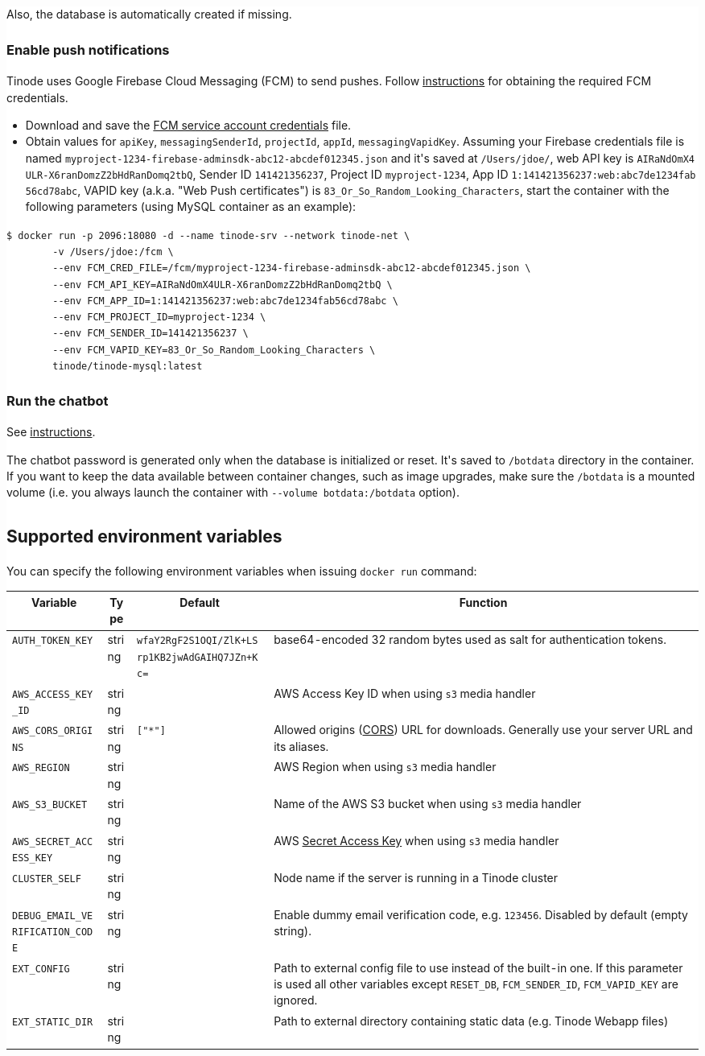 Also, the database is automatically created if missing.


### Enable push notifications

Tinode uses Google Firebase Cloud Messaging (FCM) to send pushes.
Follow [instructions](../docs/faq.md#q-how-to-setup-fcm-push-notifications) for obtaining the required FCM credentials.

* Download and save the [FCM service account credentials](https://cloud.google.com/docs/authentication/production) file.
* Obtain values for `apiKey`, `messagingSenderId`, `projectId`, `appId`, `messagingVapidKey`.
Assuming your Firebase credentials file is named `myproject-1234-firebase-adminsdk-abc12-abcdef012345.json`
and it's saved at `/Users/jdoe/`, web API key is `AIRaNdOmX4ULR-X6ranDomzZ2bHdRanDomq2tbQ`, Sender ID `141421356237`,
Project ID `myproject-1234`, App ID `1:141421356237:web:abc7de1234fab56cd78abc`, VAPID key (a.k.a. "Web Push certificates")
is `83_Or_So_Random_Looking_Characters`, start the container with the following parameters (using MySQL container as an example):

```
$ docker run -p 2096:18080 -d --name tinode-srv --network tinode-net \
		-v /Users/jdoe:/fcm \
		--env FCM_CRED_FILE=/fcm/myproject-1234-firebase-adminsdk-abc12-abcdef012345.json \
		--env FCM_API_KEY=AIRaNdOmX4ULR-X6ranDomzZ2bHdRanDomq2tbQ \
		--env FCM_APP_ID=1:141421356237:web:abc7de1234fab56cd78abc \
		--env FCM_PROJECT_ID=myproject-1234 \
		--env FCM_SENDER_ID=141421356237 \
		--env FCM_VAPID_KEY=83_Or_So_Random_Looking_Characters \
		tinode/tinode-mysql:latest
```

### Run the chatbot

See [instructions](../chatbot/python/).

The chatbot password is generated only when the database is initialized or reset. It's saved to `/botdata` directory in the container. If you want to keep the data available between container changes, such as image upgrades, make sure the `/botdata` is a mounted volume (i.e. you always launch the container with `--volume botdata:/botdata` option).


## Supported environment variables

You can specify the following environment variables when issuing `docker run` command:

| Variable | Type | Default | Function |
| --- | --- | --- | --- |
| `AUTH_TOKEN_KEY` | string | `wfaY2RgF2S1OQI/ZlK+LS​rp1KB2jwAdGAIHQ7JZn+Kc=` | base64-encoded 32 random bytes used as salt for authentication tokens. |
| `AWS_ACCESS_KEY_ID` | string |  | AWS Access Key ID when using `s3` media handler |
| `AWS_CORS_ORIGINS` | string | `["*"]` | Allowed origins ([CORS](https://developer.mozilla.org/en-US/docs/Web/HTTP/Headers/Access-Control-Allow-Origin)) URL for downloads. Generally use your server URL and its aliases. |
| `AWS_REGION` | string |  | AWS Region when using `s3` media handler |
| `AWS_S3_BUCKET` | string |  | Name of the AWS S3 bucket when using `s3` media handler |
| `AWS_SECRET_ACCESS_KEY` | string |  | AWS [Secret Access Key](https://aws.amazon.com/blogs/security/wheres-my-secret-access-key/) when using `s3` media handler |
| `CLUSTER_SELF` | string |  | Node name if the server is running in a Tinode cluster |
| `DEBUG_EMAIL_VERIFICATION_CODE` | string |  | Enable dummy email verification code, e.g. `123456`. Disabled by default (empty string). |
| `EXT_CONFIG` | string |  | Path to external config file to use instead of the built-in one. If this parameter is used all other variables except `RESET_DB`, `FCM_SENDER_ID`, `FCM_VAPID_KEY` are ignored. |
| `EXT_STATIC_DIR` | string |  | Path to external directory containing static data (e.g. Tinode Webapp files) |